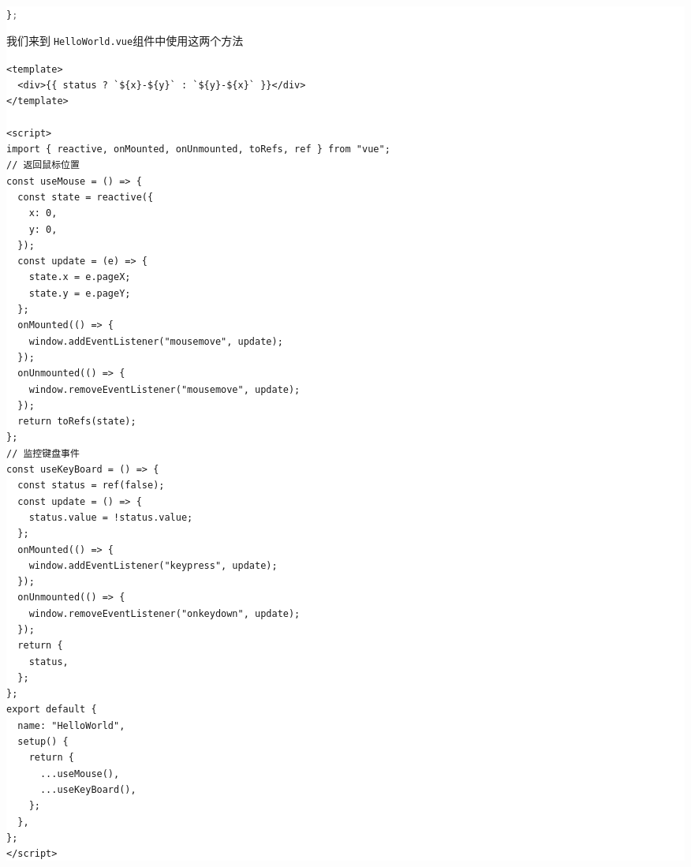 ```javascript
};
```

我们来到 `HelloWorld.vue`组件中使用这两个方法

```vue
<template>
  <div>{{ status ? `${x}-${y}` : `${y}-${x}` }}</div>
</template>

<script>
import { reactive, onMounted, onUnmounted, toRefs, ref } from "vue";
// 返回鼠标位置
const useMouse = () => {
  const state = reactive({
    x: 0,
    y: 0,
  });
  const update = (e) => {
    state.x = e.pageX;
    state.y = e.pageY;
  };
  onMounted(() => {
    window.addEventListener("mousemove", update);
  });
  onUnmounted(() => {
    window.removeEventListener("mousemove", update);
  });
  return toRefs(state);
};
// 监控键盘事件
const useKeyBoard = () => {
  const status = ref(false);
  const update = () => {
    status.value = !status.value;
  };
  onMounted(() => {
    window.addEventListener("keypress", update);
  });
  onUnmounted(() => {
    window.removeEventListener("onkeydown", update);
  });
  return {
    status,
  };
};
export default {
  name: "HelloWorld",
  setup() {
    return {
      ...useMouse(),
      ...useKeyBoard(),
    };
  },
};
</script>
```
